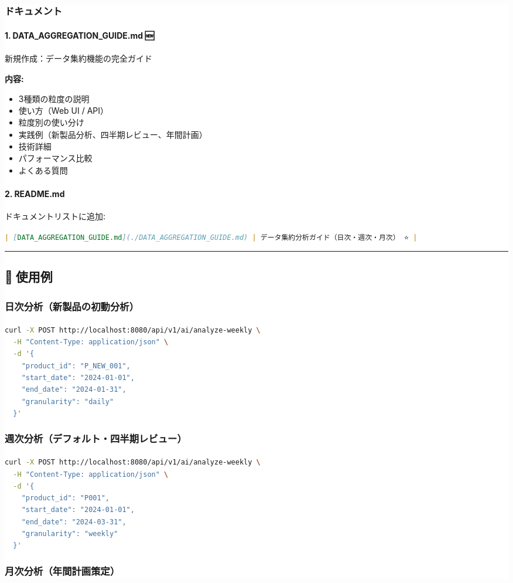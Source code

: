
### ドキュメント

#### 1. **DATA_AGGREGATION_GUIDE.md** 🆕

新規作成：データ集約機能の完全ガイド

**内容:**
- 3種類の粒度の説明
- 使い方（Web UI / API）
- 粒度別の使い分け
- 実践例（新製品分析、四半期レビュー、年間計画）
- 技術詳細
- パフォーマンス比較
- よくある質問

#### 2. **README.md**

ドキュメントリストに追加:
```markdown
| [DATA_AGGREGATION_GUIDE.md](./DATA_AGGREGATION_GUIDE.md) | データ集約分析ガイド（日次・週次・月次） ⭐ |
```

---

## 🎯 使用例

### 日次分析（新製品の初動分析）

```bash
curl -X POST http://localhost:8080/api/v1/ai/analyze-weekly \
  -H "Content-Type: application/json" \
  -d '{
    "product_id": "P_NEW_001",
    "start_date": "2024-01-01",
    "end_date": "2024-01-31",
    "granularity": "daily"
  }'
```

### 週次分析（デフォルト・四半期レビュー）

```bash
curl -X POST http://localhost:8080/api/v1/ai/analyze-weekly \
  -H "Content-Type: application/json" \
  -d '{
    "product_id": "P001",
    "start_date": "2024-01-01",
    "end_date": "2024-03-31",
    "granularity": "weekly"
  }'
```

### 月次分析（年間計画策定）
